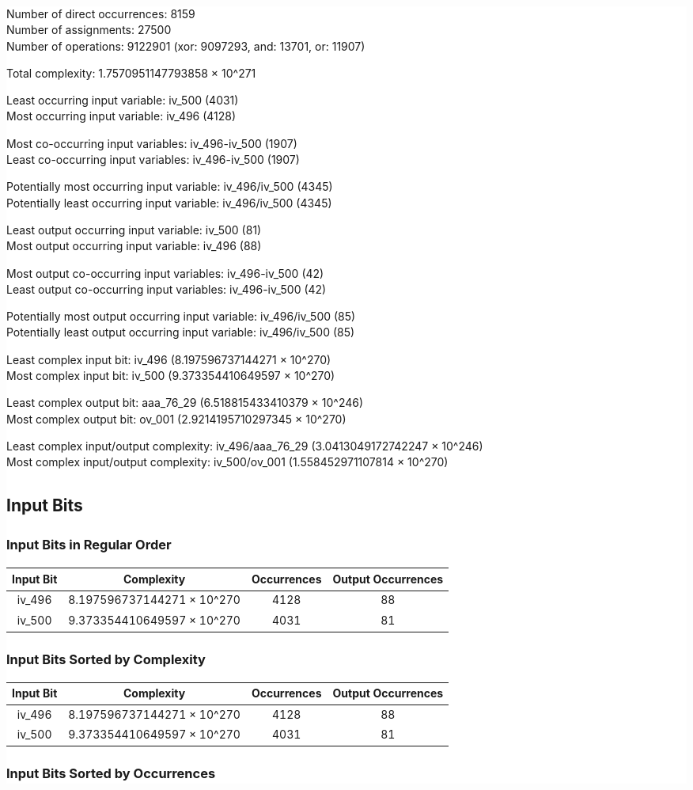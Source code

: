 Number of direct occurrences: 8159  
Number of assignments: 27500  
Number of operations: 9122901
(xor: 9097293,
and: 13701,
or: 11907)

Total complexity: 1.7570951147793858 × 10^271

Least occurring input variable: iv_500 (4031)  
Most occurring input variable: iv_496 (4128)

Most co-occurring input variables: iv_496-iv_500 (1907)  
Least co-occurring input variables: iv_496-iv_500 (1907)

Potentially most occurring input variable: iv_496/iv_500 (4345)  
Potentially least occurring input variable: iv_496/iv_500 (4345)

Least output occurring input variable: iv_500 (81)  
Most output occurring input variable: iv_496 (88)

Most output co-occurring input variables: iv_496-iv_500 (42)  
Least output co-occurring input variables: iv_496-iv_500 (42)

Potentially most output occurring input variable: iv_496/iv_500 (85)  
Potentially least output occurring input variable: iv_496/iv_500 (85)

Least complex input bit: iv_496 (8.197596737144271 × 10^270)  
Most complex input bit: iv_500 (9.373354410649597 × 10^270)

Least complex output bit: aaa_76_29 (6.518815433410379 × 10^246)  
Most complex output bit: ov_001 (2.9214195710297345 × 10^270)

Least complex input/output complexity: iv_496/aaa_76_29 (3.0413049172742247 × 10^246)  
Most complex input/output complexity: iv_500/ov_001 (1.558452971107814 × 10^270)

## Input Bits

### Input Bits in Regular Order

| Input Bit | Complexity | Occurrences | Output Occurrences |
|:---------:|:----------:|:-----------:|:------------------:|
| iv_496 | 8.197596737144271 × 10^270 | 4128 | 88 |
| iv_500 | 9.373354410649597 × 10^270 | 4031 | 81 |

### Input Bits Sorted by Complexity

| Input Bit | Complexity | Occurrences | Output Occurrences |
|:---------:|:----------:|:-----------:|:------------------:|
| iv_496 | 8.197596737144271 × 10^270 | 4128 | 88 |
| iv_500 | 9.373354410649597 × 10^270 | 4031 | 81 |

### Input Bits Sorted by Occurrences
